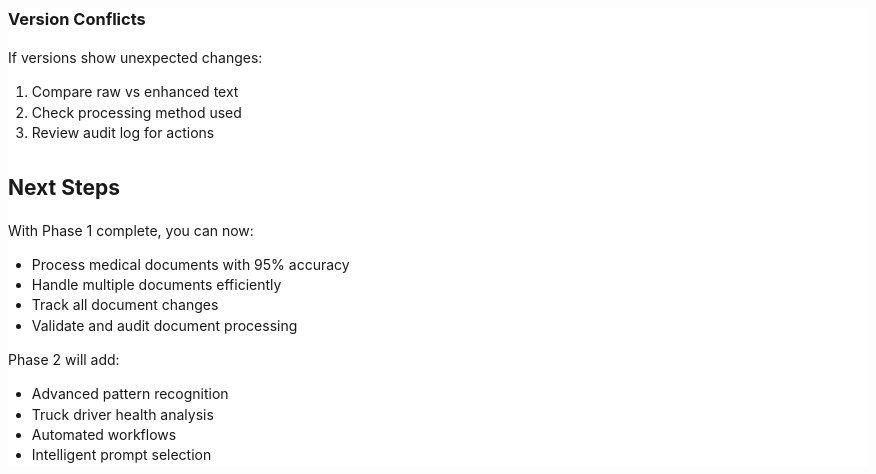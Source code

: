 ### Version Conflicts
If versions show unexpected changes:
1. Compare raw vs enhanced text
2. Check processing method used
3. Review audit log for actions

## Next Steps

With Phase 1 complete, you can now:
- Process medical documents with 95% accuracy
- Handle multiple documents efficiently
- Track all document changes
- Validate and audit document processing

Phase 2 will add:
- Advanced pattern recognition
- Truck driver health analysis
- Automated workflows
- Intelligent prompt selection